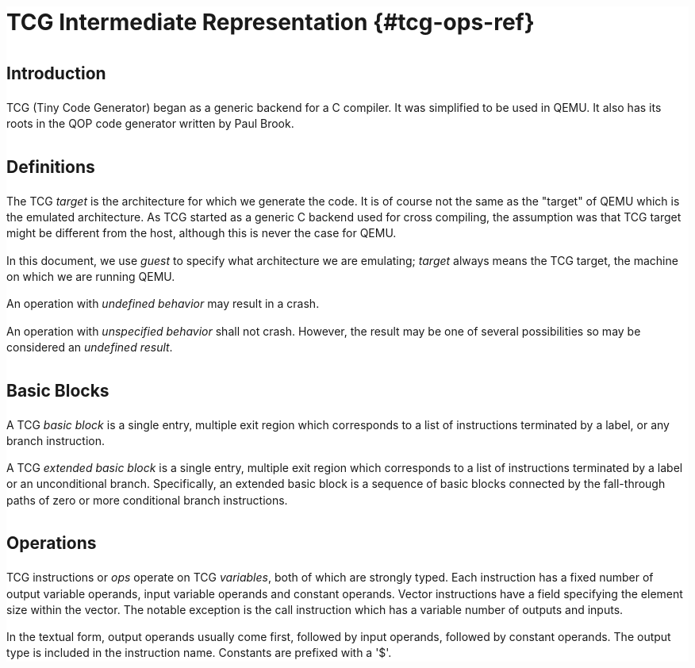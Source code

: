 # TCG Intermediate Representation {#tcg-ops-ref}

## Introduction

TCG (Tiny Code Generator) began as a generic backend for a C compiler.
It was simplified to be used in QEMU. It also has its roots in the QOP
code generator written by Paul Brook.

## Definitions

The TCG *target* is the architecture for which we generate the code. It
is of course not the same as the \"target\" of QEMU which is the
emulated architecture. As TCG started as a generic C backend used for
cross compiling, the assumption was that TCG target might be different
from the host, although this is never the case for QEMU.

In this document, we use *guest* to specify what architecture we are
emulating; *target* always means the TCG target, the machine on which we
are running QEMU.

An operation with *undefined behavior* may result in a crash.

An operation with *unspecified behavior* shall not crash. However, the
result may be one of several possibilities so may be considered an
*undefined result*.

## Basic Blocks

A TCG *basic block* is a single entry, multiple exit region which
corresponds to a list of instructions terminated by a label, or any
branch instruction.

A TCG *extended basic block* is a single entry, multiple exit region
which corresponds to a list of instructions terminated by a label or an
unconditional branch. Specifically, an extended basic block is a
sequence of basic blocks connected by the fall-through paths of zero or
more conditional branch instructions.

## Operations

TCG instructions or *ops* operate on TCG *variables*, both of which are
strongly typed. Each instruction has a fixed number of output variable
operands, input variable operands and constant operands. Vector
instructions have a field specifying the element size within the vector.
The notable exception is the call instruction which has a variable
number of outputs and inputs.

In the textual form, output operands usually come first, followed by
input operands, followed by constant operands. The output type is
included in the instruction name. Constants are prefixed with a \'\$\'.
